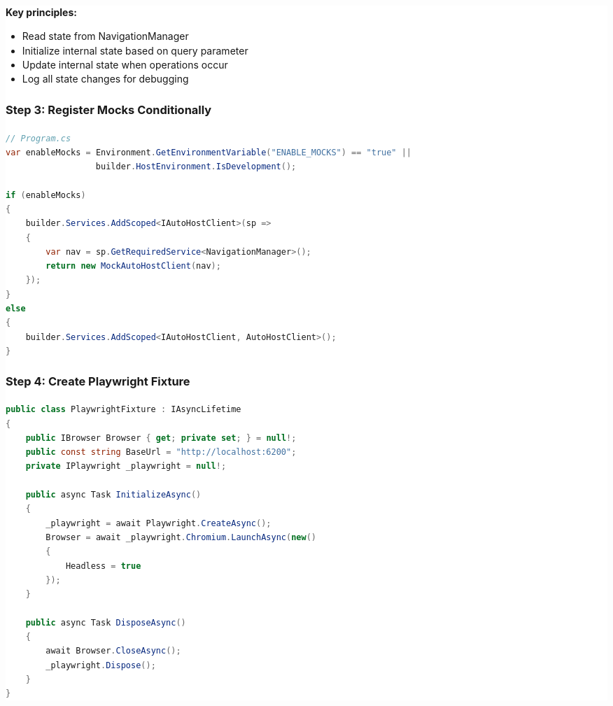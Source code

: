 **Key principles:**
- Read state from NavigationManager
- Initialize internal state based on query parameter
- Update internal state when operations occur
- Log all state changes for debugging

### Step 3: Register Mocks Conditionally

```csharp
// Program.cs
var enableMocks = Environment.GetEnvironmentVariable("ENABLE_MOCKS") == "true" ||
                  builder.HostEnvironment.IsDevelopment();

if (enableMocks)
{
    builder.Services.AddScoped<IAutoHostClient>(sp =>
    {
        var nav = sp.GetRequiredService<NavigationManager>();
        return new MockAutoHostClient(nav);
    });
}
else
{
    builder.Services.AddScoped<IAutoHostClient, AutoHostClient>();
}
```

### Step 4: Create Playwright Fixture

```csharp
public class PlaywrightFixture : IAsyncLifetime
{
    public IBrowser Browser { get; private set; } = null!;
    public const string BaseUrl = "http://localhost:6200";
    private IPlaywright _playwright = null!;

    public async Task InitializeAsync()
    {
        _playwright = await Playwright.CreateAsync();
        Browser = await _playwright.Chromium.LaunchAsync(new()
        {
            Headless = true
        });
    }

    public async Task DisposeAsync()
    {
        await Browser.CloseAsync();
        _playwright.Dispose();
    }
}
```

